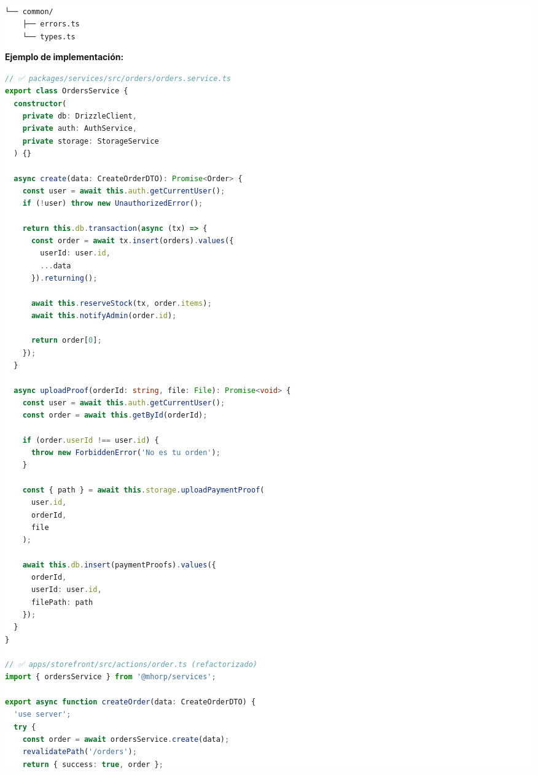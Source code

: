 ```
└── common/
    ├── errors.ts
    └── types.ts
```

**Ejemplo de implementación:**

```typescript
// ✅ packages/services/src/orders/orders.service.ts
export class OrdersService {
  constructor(
    private db: DrizzleClient,
    private auth: AuthService,
    private storage: StorageService
  ) {}

  async create(data: CreateOrderDTO): Promise<Order> {
    const user = await this.auth.getCurrentUser();
    if (!user) throw new UnauthorizedError();
    
    return this.db.transaction(async (tx) => {
      const order = await tx.insert(orders).values({
        userId: user.id,
        ...data
      }).returning();
      
      await this.reserveStock(tx, order.items);
      await this.notifyAdmin(order.id);
      
      return order[0];
    });
  }

  async uploadProof(orderId: string, file: File): Promise<void> {
    const user = await this.auth.getCurrentUser();
    const order = await this.getById(orderId);
    
    if (order.userId !== user.id) {
      throw new ForbiddenError('No es tu orden');
    }

    const { path } = await this.storage.uploadPaymentProof(
      user.id,
      orderId,
      file
    );

    await this.db.insert(paymentProofs).values({
      orderId,
      userId: user.id,
      filePath: path
    });
  }
}

// ✅ apps/storefront/src/actions/order.ts (refactorizado)
import { ordersService } from '@mhorp/services';

export async function createOrder(data: CreateOrderDTO) {
  'use server';
  try {
    const order = await ordersService.create(data);
    revalidatePath('/orders');
    return { success: true, order };
```
